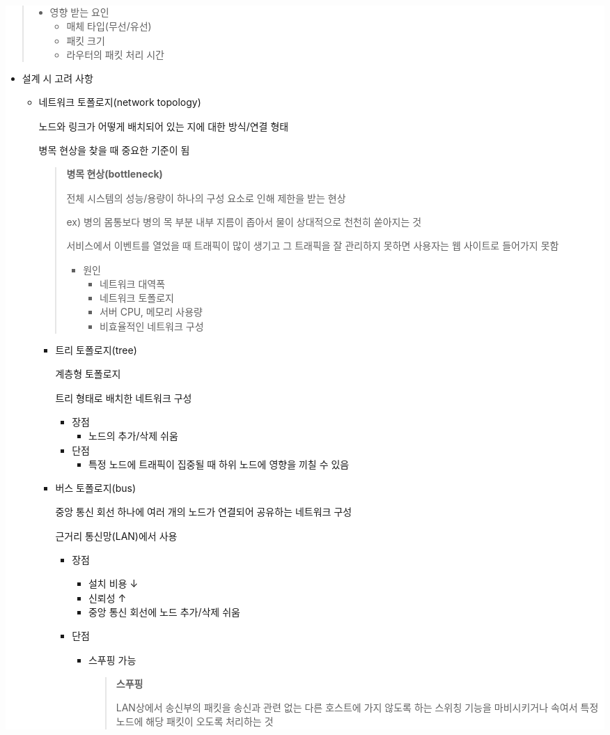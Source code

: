 >
> - 영향 받는 요인
>   - 매체 타입(무선/유선)
>   - 패킷 크기
>   - 라우터의 패킷 처리 시간
>

- 설계 시 고려 사항

  - 네트워크 토폴로지(network topology)

    노드와 링크가 어떻게 배치되어 있는 지에 대한 방식/연결 형태

    병목 현상을 찾을 때 중요한 기준이 됨

    > **병목 현상(bottleneck)**
    >
    > 전체 시스템의 성능/용량이 하나의 구성 요소로 인해 제한을 받는 현상
    >
    > ex) 병의 몸통보다 병의 목 부분 내부 지름이 좁아서 물이 상대적으로 천천히 쏟아지는 것
    >
    > 서비스에서 이벤트를 열었을 때 트래픽이 많이 생기고 그 트래픽을 잘 관리하지 못하면 사용자는 웹 사이트로 들어가지 못함
    >
    > - 원인
    >   - 네트워크 대역폭
    >   - 네트워크 토폴로지
    >   - 서버 CPU, 메모리 사용량
    >   - 비효율적인 네트워크 구성

    - 트리 토폴로지(tree)

      계층형 토폴로지

      트리 형태로 배치한 네트워크 구성

      - 장점
        - 노드의 추가/삭제 쉬움
      - 단점
        - 특정 노드에 트래픽이 집중될 때 하위 노드에 영향을 끼칠 수 있음

    - 버스 토폴로지(bus)

      중앙 통신 회선 하나에 여러 개의 노드가 연결되어 공유하는 네트워크 구성

      근거리 통신망(LAN)에서 사용

      - 장점

        - 설치 비용 ↓
        - 신뢰성 ↑
        - 중앙 통신 회선에 노드 추가/삭제 쉬움

      - 단점

        - 스푸핑 가능

          > **스푸핑**
          >
          > LAN상에서 송신부의 패킷을 송신과 관련 없는 다른 호스트에 가지 않도록 하는 스위칭 기능을 마비시키거나 속여서 특정 노드에 해당 패킷이 오도록 처리하는 것
